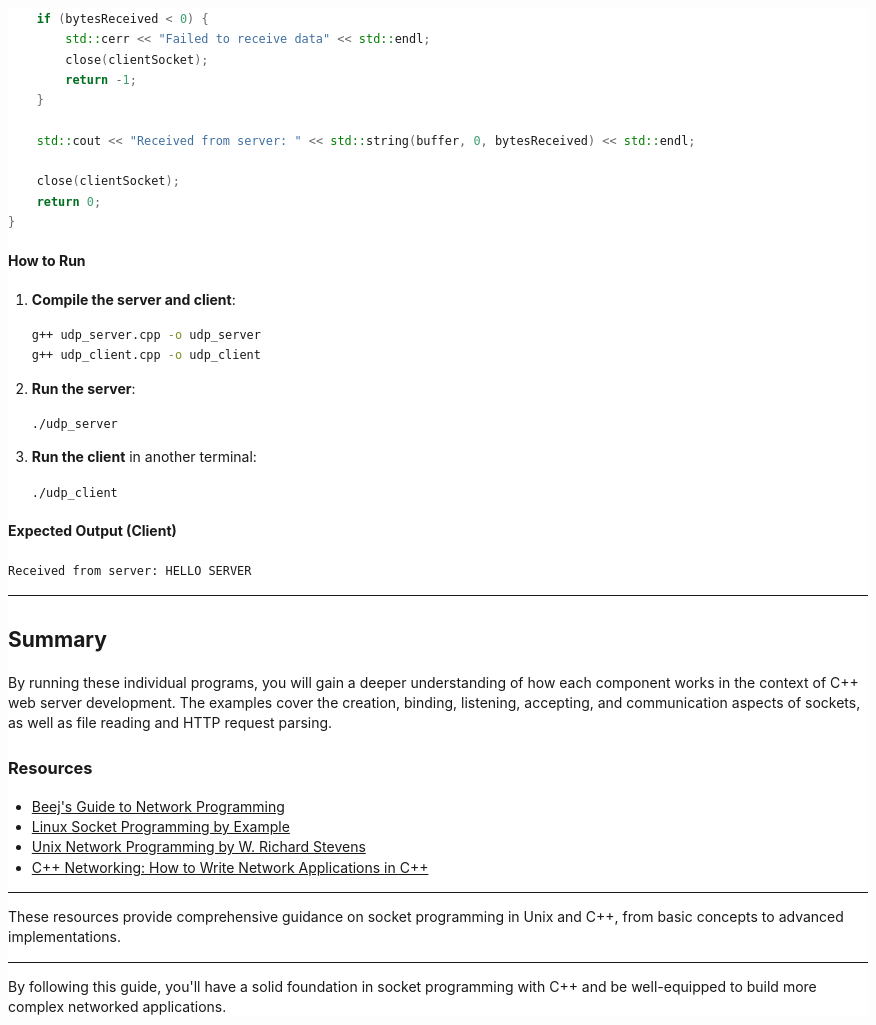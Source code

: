 ```cpp
    if (bytesReceived < 0) {
        std::cerr << "Failed to receive data" << std::endl;
        close(clientSocket);
        return -1;
    }

    std::cout << "Received from server: " << std::string(buffer, 0, bytesReceived) << std::endl;

    close(clientSocket);
    return 0;
}
```

#### How to Run

1. **Compile the server and client**:

   ```sh
   g++ udp_server.cpp -o udp_server
   g++ udp_client.cpp -o udp_client
   ```

2. **Run the server**:

   ```sh
   ./udp_server
   ```

3. **Run the client** in another terminal:

   ```sh
   ./udp_client
   ```

#### Expected Output (Client)

```
Received from server: HELLO SERVER
```
---

## Summary

By running these individual programs, you will gain a deeper understanding of how each component works in the context of C++ web server development. The examples cover the creation, binding, listening, accepting, and communication aspects of sockets, as well as file reading and HTTP request parsing.

### Resources

- [Beej's Guide to Network Programming](https://beej.us/guide/bgnet/html/)
- [Linux Socket Programming by Example](https://www.amazon.com/Linux-Socket-Programming-Example-Warren/dp/0789722410)
- [Unix Network Programming by W. Richard Stevens](https://www.amazon.com/Unix-Network-Programming-Sockets-Networking/dp/0131411551)
- [C++ Networking: How to Write Network Applications in C++](https://www.educative.io/courses/c-plus-plus-networking)

---

These resources provide comprehensive guidance on socket programming in Unix and C++, from basic concepts to advanced implementations.

---

By following this guide, you'll have a solid foundation in socket programming with C++ and be well-equipped to build more complex networked applications.
